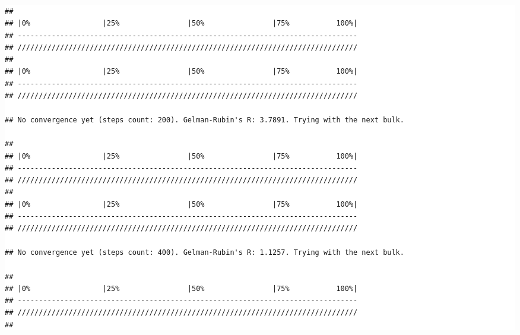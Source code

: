     ## 
    ## |0%                 |25%                |50%                |75%           100%|
    ## --------------------------------------------------------------------------------
    ## ////////////////////////////////////////////////////////////////////////////////
    ## 
    ## |0%                 |25%                |50%                |75%           100%|
    ## --------------------------------------------------------------------------------
    ## ////////////////////////////////////////////////////////////////////////////////

    ## No convergence yet (steps count: 200). Gelman-Rubin's R: 3.7891. Trying with the next bulk.

    ## 
    ## |0%                 |25%                |50%                |75%           100%|
    ## --------------------------------------------------------------------------------
    ## ////////////////////////////////////////////////////////////////////////////////
    ## 
    ## |0%                 |25%                |50%                |75%           100%|
    ## --------------------------------------------------------------------------------
    ## ////////////////////////////////////////////////////////////////////////////////

    ## No convergence yet (steps count: 400). Gelman-Rubin's R: 1.1257. Trying with the next bulk.

    ## 
    ## |0%                 |25%                |50%                |75%           100%|
    ## --------------------------------------------------------------------------------
    ## ////////////////////////////////////////////////////////////////////////////////
    ## 